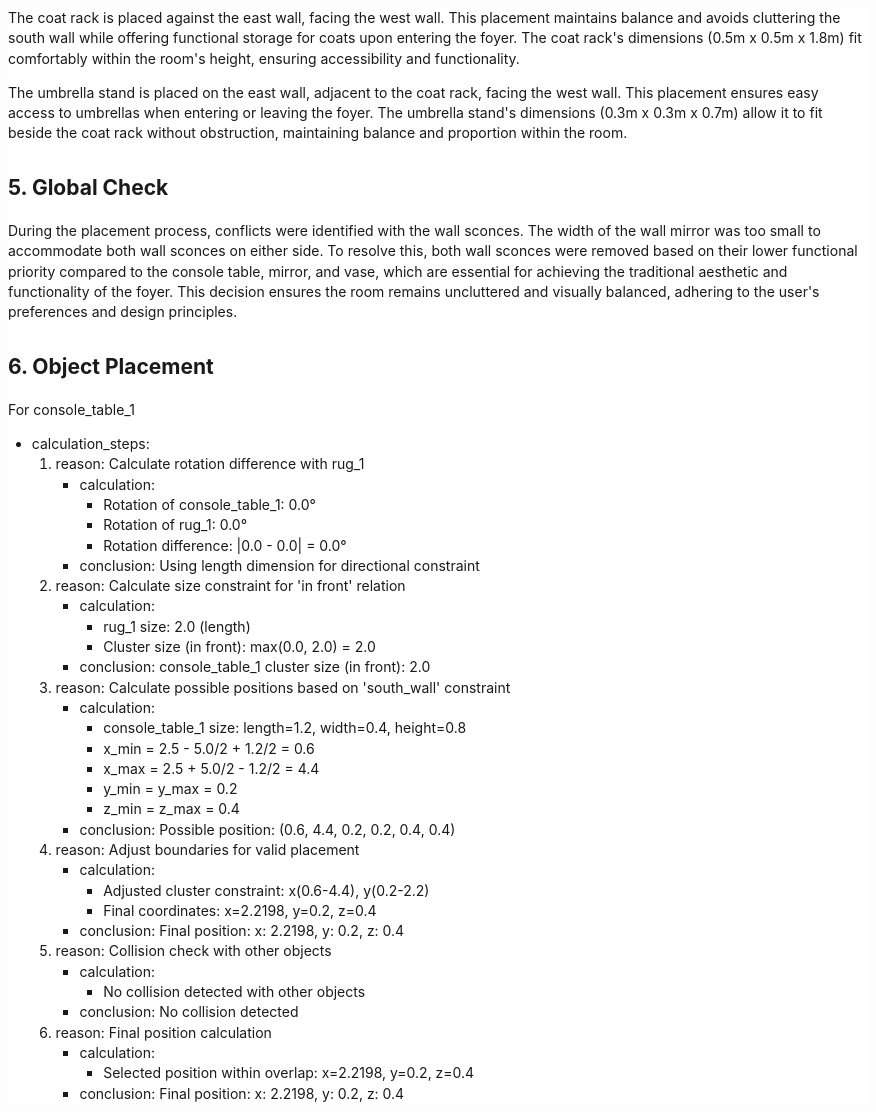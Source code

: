 The coat rack is placed against the east wall, facing the west wall. This placement maintains balance and avoids cluttering the south wall while offering functional storage for coats upon entering the foyer. The coat rack's dimensions (0.5m x 0.5m x 1.8m) fit comfortably within the room's height, ensuring accessibility and functionality.

The umbrella stand is placed on the east wall, adjacent to the coat rack, facing the west wall. This placement ensures easy access to umbrellas when entering or leaving the foyer. The umbrella stand's dimensions (0.3m x 0.3m x 0.7m) allow it to fit beside the coat rack without obstruction, maintaining balance and proportion within the room.

## 5. Global Check
During the placement process, conflicts were identified with the wall sconces. The width of the wall mirror was too small to accommodate both wall sconces on either side. To resolve this, both wall sconces were removed based on their lower functional priority compared to the console table, mirror, and vase, which are essential for achieving the traditional aesthetic and functionality of the foyer. This decision ensures the room remains uncluttered and visually balanced, adhering to the user's preferences and design principles.

## 6. Object Placement
For console_table_1
- calculation_steps:
    1. reason: Calculate rotation difference with rug_1
        - calculation:
            - Rotation of console_table_1: 0.0°
            - Rotation of rug_1: 0.0°
            - Rotation difference: |0.0 - 0.0| = 0.0°
        - conclusion: Using length dimension for directional constraint
    2. reason: Calculate size constraint for 'in front' relation
        - calculation:
            - rug_1 size: 2.0 (length)
            - Cluster size (in front): max(0.0, 2.0) = 2.0
        - conclusion: console_table_1 cluster size (in front): 2.0
    3. reason: Calculate possible positions based on 'south_wall' constraint
        - calculation:
            - console_table_1 size: length=1.2, width=0.4, height=0.8
            - x_min = 2.5 - 5.0/2 + 1.2/2 = 0.6
            - x_max = 2.5 + 5.0/2 - 1.2/2 = 4.4
            - y_min = y_max = 0.2
            - z_min = z_max = 0.4
        - conclusion: Possible position: (0.6, 4.4, 0.2, 0.2, 0.4, 0.4)
    4. reason: Adjust boundaries for valid placement
        - calculation:
            - Adjusted cluster constraint: x(0.6-4.4), y(0.2-2.2)
            - Final coordinates: x=2.2198, y=0.2, z=0.4
        - conclusion: Final position: x: 2.2198, y: 0.2, z: 0.4
    5. reason: Collision check with other objects
        - calculation:
            - No collision detected with other objects
        - conclusion: No collision detected
    6. reason: Final position calculation
        - calculation:
            - Selected position within overlap: x=2.2198, y=0.2, z=0.4
        - conclusion: Final position: x: 2.2198, y: 0.2, z: 0.4
